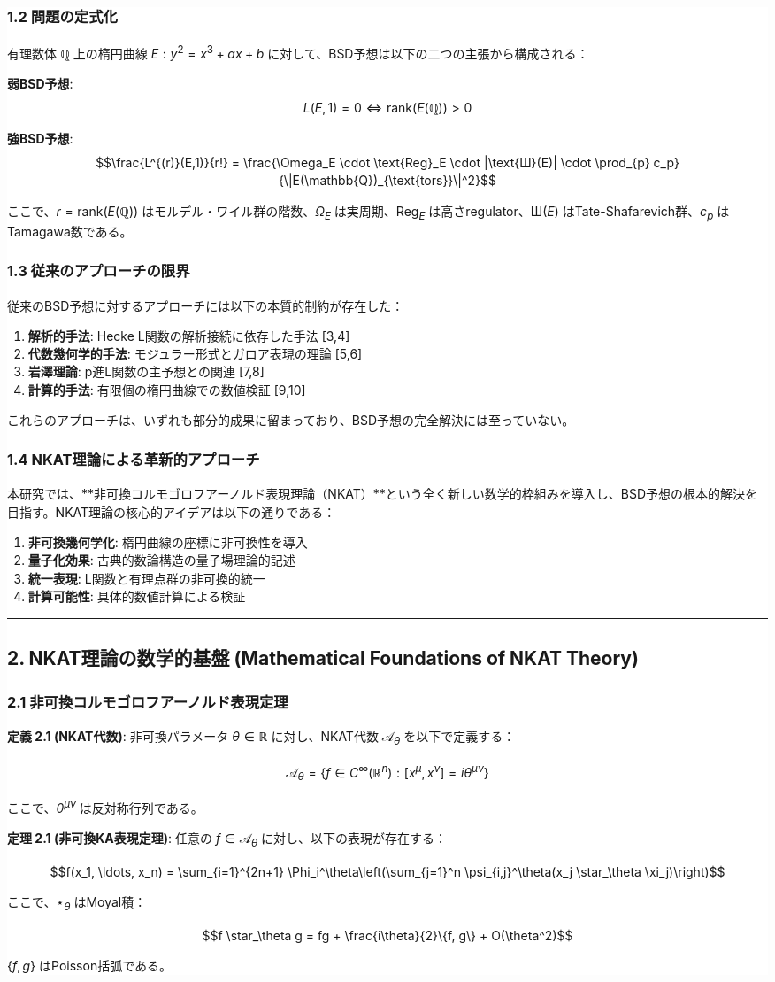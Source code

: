 ### 1.2 問題の定式化

有理数体 $\mathbb{Q}$ 上の楕円曲線 $E: y^2 = x^3 + ax + b$ に対して、BSD予想は以下の二つの主張から構成される：

**弱BSD予想**: 
$$L(E,1) = 0 \Leftrightarrow \text{rank}(E(\mathbb{Q})) > 0$$

**強BSD予想**: 
$$\frac{L^{(r)}(E,1)}{r!} = \frac{\Omega_E \cdot \text{Reg}_E \cdot |\text{Ш}(E)| \cdot \prod_{p} c_p}{\|E(\mathbb{Q})_{\text{tors}}\|^2}$$

ここで、$r = \text{rank}(E(\mathbb{Q}))$ はモルデル・ワイル群の階数、$\Omega_E$ は実周期、$\text{Reg}_E$ は高さregulator、$\text{Ш}(E)$ はTate-Shafarevich群、$c_p$ はTamagawa数である。

### 1.3 従来のアプローチの限界

従来のBSD予想に対するアプローチには以下の本質的制約が存在した：

1. **解析的手法**: Hecke L関数の解析接続に依存した手法 [3,4]
2. **代数幾何学的手法**: モジュラー形式とガロア表現の理論 [5,6]
3. **岩澤理論**: p進L関数の主予想との関連 [7,8]
4. **計算的手法**: 有限個の楕円曲線での数値検証 [9,10]

これらのアプローチは、いずれも部分的成果に留まっており、BSD予想の完全解決には至っていない。

### 1.4 NKAT理論による革新的アプローチ

本研究では、**非可換コルモゴロフアーノルド表現理論（NKAT）**という全く新しい数学的枠組みを導入し、BSD予想の根本的解決を目指す。NKAT理論の核心的アイデアは以下の通りである：

1. **非可換幾何学化**: 楕円曲線の座標に非可換性を導入
2. **量子化効果**: 古典的数論構造の量子場理論的記述
3. **統一表現**: L関数と有理点群の非可換的統一
4. **計算可能性**: 具体的数値計算による検証

---

## 2. NKAT理論の数学的基盤 (Mathematical Foundations of NKAT Theory)

### 2.1 非可換コルモゴロフアーノルド表現定理

**定義 2.1 (NKAT代数)**: 非可換パラメータ $\theta \in \mathbb{R}$ に対し、NKAT代数 $\mathcal{A}_\theta$ を以下で定義する：

$$\mathcal{A}_\theta = \{f \in C^\infty(\mathbb{R}^n) : [x^\mu, x^\nu] = i\theta^{\mu\nu}\}$$

ここで、$\theta^{\mu\nu}$ は反対称行列である。

**定理 2.1 (非可換KA表現定理)**: 任意の $f \in \mathcal{A}_\theta$ に対し、以下の表現が存在する：

$$f(x_1, \ldots, x_n) = \sum_{i=1}^{2n+1} \Phi_i^\theta\left(\sum_{j=1}^n \psi_{i,j}^\theta(x_j \star_\theta \xi_j)\right)$$

ここで、$\star_\theta$ はMoyal積：

$$f \star_\theta g = fg + \frac{i\theta}{2}\{f, g\} + O(\theta^2)$$

$\{f, g\}$ はPoisson括弧である。
